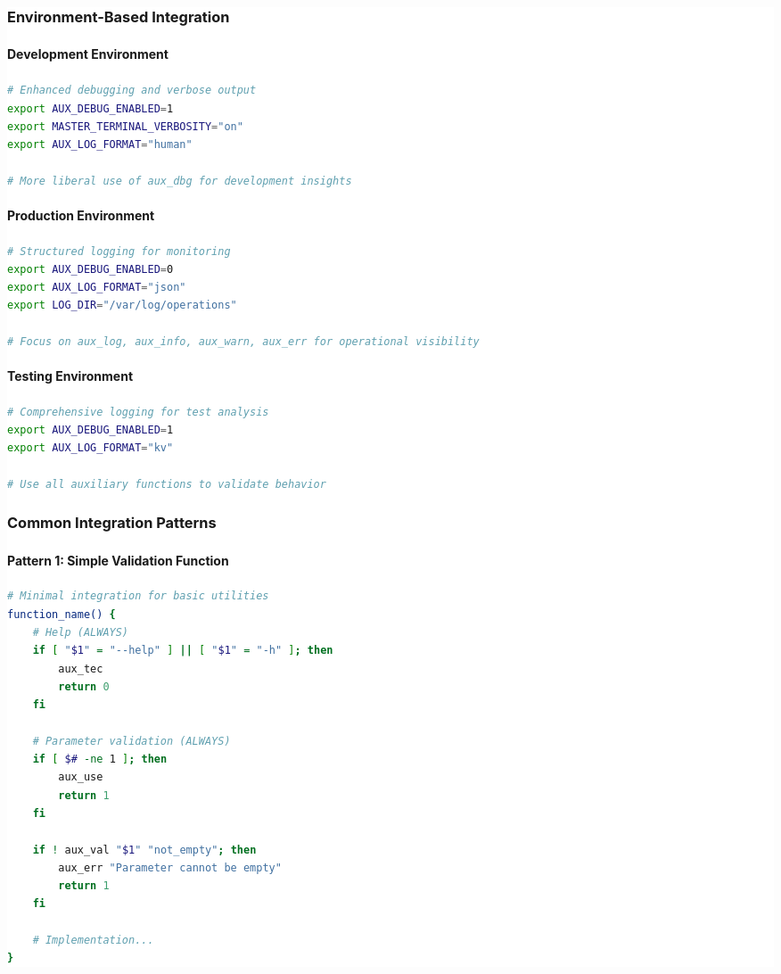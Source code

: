 ### Environment-Based Integration

#### Development Environment
```bash
# Enhanced debugging and verbose output
export AUX_DEBUG_ENABLED=1
export MASTER_TERMINAL_VERBOSITY="on"
export AUX_LOG_FORMAT="human"

# More liberal use of aux_dbg for development insights
```

#### Production Environment
```bash
# Structured logging for monitoring
export AUX_DEBUG_ENABLED=0
export AUX_LOG_FORMAT="json"
export LOG_DIR="/var/log/operations"

# Focus on aux_log, aux_info, aux_warn, aux_err for operational visibility
```

#### Testing Environment
```bash
# Comprehensive logging for test analysis
export AUX_DEBUG_ENABLED=1
export AUX_LOG_FORMAT="kv"

# Use all auxiliary functions to validate behavior
```

### Common Integration Patterns

#### Pattern 1: Simple Validation Function
```bash
# Minimal integration for basic utilities
function_name() {
    # Help (ALWAYS)
    if [ "$1" = "--help" ] || [ "$1" = "-h" ]; then
        aux_tec
        return 0
    fi
    
    # Parameter validation (ALWAYS)
    if [ $# -ne 1 ]; then
        aux_use
        return 1
    fi
    
    if ! aux_val "$1" "not_empty"; then
        aux_err "Parameter cannot be empty"
        return 1
    fi
    
    # Implementation...
}
```
